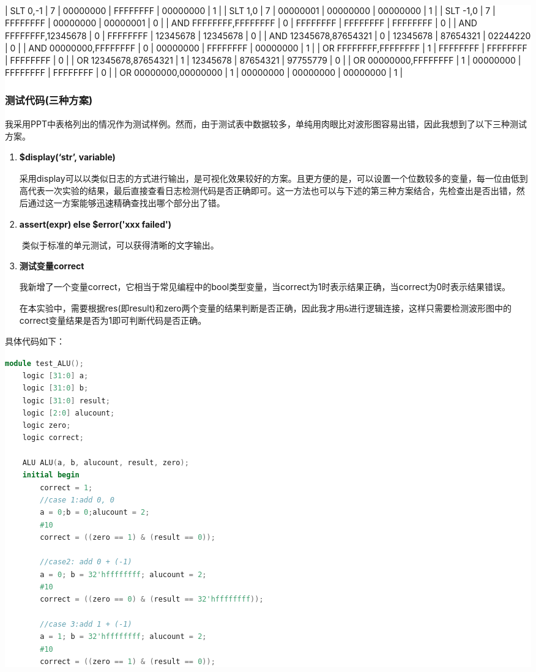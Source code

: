 | SLT 0,-1              | 7       | 00000000 | FFFFFFFF | 00000000 | 1    |
| SLT 1,0               | 7       | 00000001 | 00000000 | 00000000 | 1    |
| SLT -1,0              | 7       | FFFFFFFF | 00000000 | 00000001 | 0    |
| AND FFFFFFFF,FFFFFFFF | 0       | FFFFFFFF | FFFFFFFF | FFFFFFFF | 0    |
| AND FFFFFFFF,12345678 | 0       | FFFFFFFF | 12345678 | 12345678 | 0    |
| AND 12345678,87654321 | 0       | 12345678 | 87654321 | 02244220 | 0    |
| AND 00000000,FFFFFFFF | 0       | 00000000 | FFFFFFFF | 00000000 | 1    |
| OR FFFFFFFF,FFFFFFFF  | 1       | FFFFFFFF | FFFFFFFF | FFFFFFFF | 0    |
| OR 12345678,87654321  | 1       | 12345678 | 87654321 | 97755779 | 0    |
| OR 00000000,FFFFFFFF  | 1       | 00000000 | FFFFFFFF | FFFFFFFF | 0    |
| OR 00000000,00000000  | 1       | 00000000 | 00000000 | 00000000 | 1    |



### 测试代码(三种方案)

我采用PPT中表格列出的情况作为测试样例。然而，由于测试表中数据较多，单纯用肉眼比对波形图容易出错，因此我想到了以下三种测试方案。

1. **$display(‘str’, variable)**

   ​	采用display可以以类似日志的方式进行输出，是可视化效果较好的方案。且更方便的是，可以设置一个位数较多的变量，每一位由低到高代表一次实验的结果，最后直接查看日志检测代码是否正确即可。这一方法也可以与下述的第三种方案结合，先检查出是否出错，然后通过这一方案能够迅速精确查找出哪个部分出了错。

2. **assert(expr)     else $error('xxx failed')**

   ​	类似于标准的单元测试，可以获得清晰的文字输出。

3. **测试变量correct**

   ​	我新增了一个变量correct，它相当于常见编程中的bool类型变量，当correct为1时表示结果正确，当correct为0时表示结果错误。

   ​	在本实验中，需要根据res(即result)和zero两个变量的结果判断是否正确，因此我才用`&`进行逻辑连接，这样只需要检测波形图中的correct变量结果是否为1即可判断代码是否正确。

具体代码如下：

```verilog
module test_ALU();
    logic [31:0] a;
    logic [31:0] b;
    logic [31:0] result;
    logic [2:0] alucount;
    logic zero;
    logic correct;
    
    ALU ALU(a, b, alucount, result, zero);
    initial begin
        correct = 1;
        //case 1:add 0, 0
        a = 0;b = 0;alucount = 2;
        #10
        correct = ((zero == 1) & (result == 0));
        
        //case2: add 0 + (-1)
        a = 0; b = 32'hffffffff; alucount = 2;
        #10
        correct = ((zero == 0) & (result == 32'hffffffff));
        
        //case 3:add 1 + (-1)
        a = 1; b = 32'hffffffff; alucount = 2;
        #10
        correct = ((zero == 1) & (result == 0));
```
